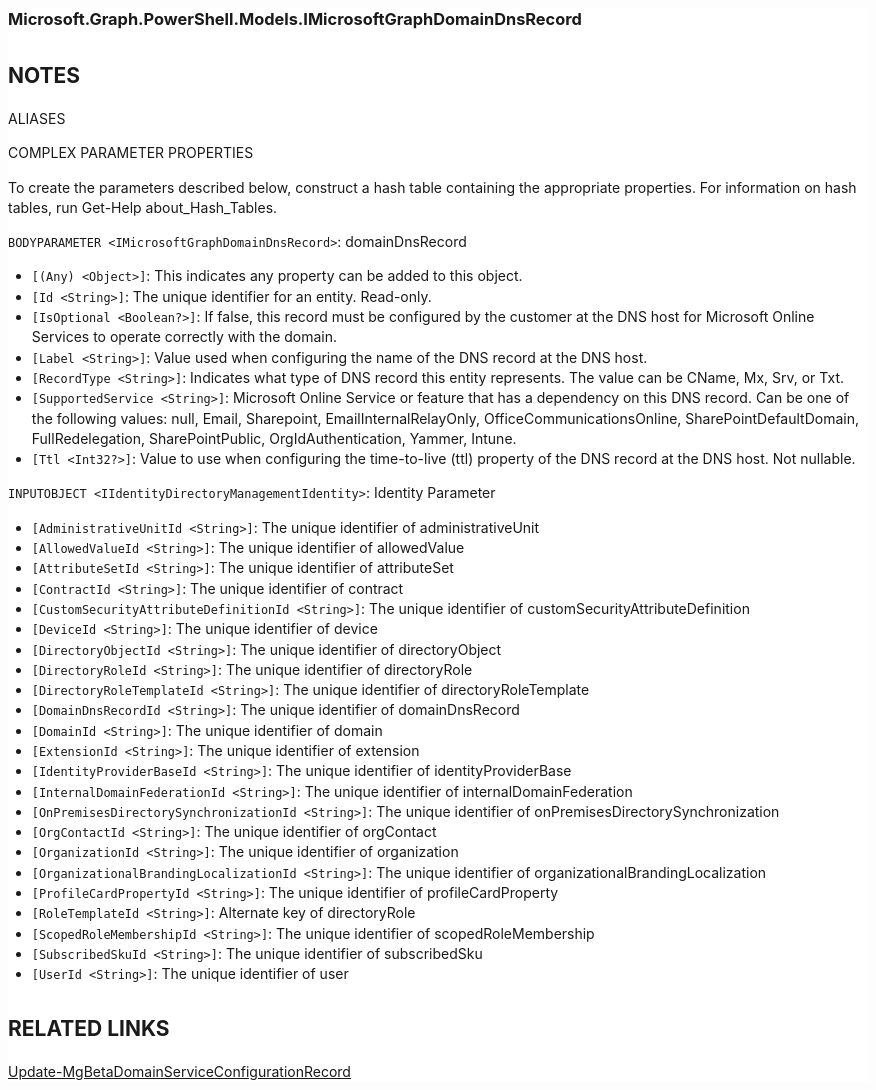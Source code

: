 ### Microsoft.Graph.PowerShell.Models.IMicrosoftGraphDomainDnsRecord
## NOTES

ALIASES

COMPLEX PARAMETER PROPERTIES

To create the parameters described below, construct a hash table containing the appropriate properties. For information on hash tables, run Get-Help about_Hash_Tables.


`BODYPARAMETER <IMicrosoftGraphDomainDnsRecord>`: domainDnsRecord
  - `[(Any) <Object>]`: This indicates any property can be added to this object.
  - `[Id <String>]`: The unique identifier for an entity. Read-only.
  - `[IsOptional <Boolean?>]`: If false, this record must be configured by the customer at the DNS host for Microsoft Online Services to operate correctly with the domain.
  - `[Label <String>]`: Value used when configuring the name of the DNS record at the DNS host.
  - `[RecordType <String>]`: Indicates what type of DNS record this entity represents. The value can be CName, Mx, Srv, or Txt.
  - `[SupportedService <String>]`: Microsoft Online Service or feature that has a dependency on this DNS record. Can be one of the following values: null, Email, Sharepoint, EmailInternalRelayOnly, OfficeCommunicationsOnline, SharePointDefaultDomain, FullRedelegation, SharePointPublic, OrgIdAuthentication, Yammer, Intune.
  - `[Ttl <Int32?>]`: Value to use when configuring the time-to-live (ttl) property of the DNS record at the DNS host. Not nullable.

`INPUTOBJECT <IIdentityDirectoryManagementIdentity>`: Identity Parameter
  - `[AdministrativeUnitId <String>]`: The unique identifier of administrativeUnit
  - `[AllowedValueId <String>]`: The unique identifier of allowedValue
  - `[AttributeSetId <String>]`: The unique identifier of attributeSet
  - `[ContractId <String>]`: The unique identifier of contract
  - `[CustomSecurityAttributeDefinitionId <String>]`: The unique identifier of customSecurityAttributeDefinition
  - `[DeviceId <String>]`: The unique identifier of device
  - `[DirectoryObjectId <String>]`: The unique identifier of directoryObject
  - `[DirectoryRoleId <String>]`: The unique identifier of directoryRole
  - `[DirectoryRoleTemplateId <String>]`: The unique identifier of directoryRoleTemplate
  - `[DomainDnsRecordId <String>]`: The unique identifier of domainDnsRecord
  - `[DomainId <String>]`: The unique identifier of domain
  - `[ExtensionId <String>]`: The unique identifier of extension
  - `[IdentityProviderBaseId <String>]`: The unique identifier of identityProviderBase
  - `[InternalDomainFederationId <String>]`: The unique identifier of internalDomainFederation
  - `[OnPremisesDirectorySynchronizationId <String>]`: The unique identifier of onPremisesDirectorySynchronization
  - `[OrgContactId <String>]`: The unique identifier of orgContact
  - `[OrganizationId <String>]`: The unique identifier of organization
  - `[OrganizationalBrandingLocalizationId <String>]`: The unique identifier of organizationalBrandingLocalization
  - `[ProfileCardPropertyId <String>]`: The unique identifier of profileCardProperty
  - `[RoleTemplateId <String>]`: Alternate key of directoryRole
  - `[ScopedRoleMembershipId <String>]`: The unique identifier of scopedRoleMembership
  - `[SubscribedSkuId <String>]`: The unique identifier of subscribedSku
  - `[UserId <String>]`: The unique identifier of user

## RELATED LINKS

[Update-MgBetaDomainServiceConfigurationRecord](/powershell/module/Microsoft.Graph.Beta.Identity.DirectoryManagement/Update-MgBetaDomainServiceConfigurationRecord?view=graph-powershell-beta)


